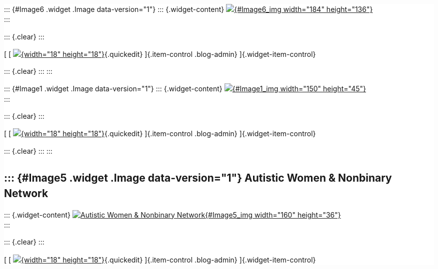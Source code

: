 ::: {#Image6 .widget .Image data-version="1"}
::: {.widget-content}
[![](http://4.bp.blogspot.com/-7OThI1lDlvQ/WcCsrxeCKAI/AAAAAAAAGvw/NPn03aJivvME2Q7hoaLH2IKQYNJOG240wCK4BGAYYCw/s1600/cropped-NOS.png){#Image6_img
width="184" height="136"}](http://nosmag.org/)\
:::

::: {.clear}
:::

[ [
[![](https://resources.blogblog.com/img/icon18_wrench_allbkg.png){width="18"
height="18"}](//www.blogger.com/rearrange?blogID=8205154286469632311&widgetType=Image&widgetId=Image6&action=editWidget&sectionId=sidebar-right-1 "Edit"){.quickedit}
]{.item-control .blog-admin} ]{.widget-item-control}

::: {.clear}
:::
:::

::: {#Image1 .widget .Image data-version="1"}
::: {.widget-content}
[![](http://4.bp.blogspot.com/-5BI4smZLzfQ/UA2B7e_b7TI/AAAAAAAAJBE/WRu40sVknz0/s150/ASAN%2BLogo.jpg){#Image1_img
width="150" height="45"}](http://www.autisticadvocacy.org)\
:::

::: {.clear}
:::

[ [
[![](https://resources.blogblog.com/img/icon18_wrench_allbkg.png){width="18"
height="18"}](//www.blogger.com/rearrange?blogID=8205154286469632311&widgetType=Image&widgetId=Image1&action=editWidget&sectionId=sidebar-right-1 "Edit"){.quickedit}
]{.item-control .blog-admin} ]{.widget-item-control}

::: {.clear}
:::
:::

::: {#Image5 .widget .Image data-version="1"}
Autistic Women & Nonbinary Network
----------------------------------

::: {.widget-content}
[![Autistic Women & Nonbinary
Network](http://3.bp.blogspot.com/_3mACnZBMOnA/TU9MQyiaBaI/AAAAAAAABGs/Mx-Ers-lcIU/s350/awn-badge.png){#Image5_img
width="160" height="36"}](https://awnnetwork.org/)\
:::

::: {.clear}
:::

[ [
[![](https://resources.blogblog.com/img/icon18_wrench_allbkg.png){width="18"
height="18"}](//www.blogger.com/rearrange?blogID=8205154286469632311&widgetType=Image&widgetId=Image5&action=editWidget&sectionId=sidebar-right-1 "Edit"){.quickedit}
]{.item-control .blog-admin} ]{.widget-item-control}
